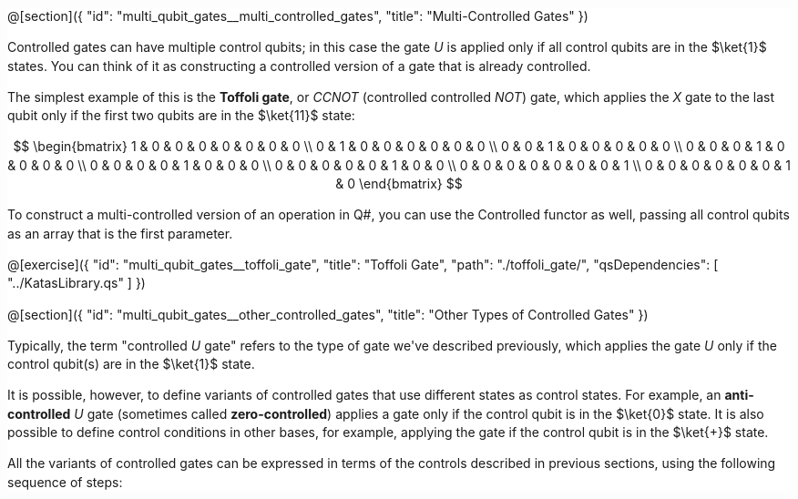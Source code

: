 @[section]({
    "id": "multi_qubit_gates__multi_controlled_gates",
    "title": "Multi-Controlled Gates"
})

Controlled gates can have multiple control qubits; in this case the gate $U$ is applied only if all control qubits are in the $\ket{1}$ states.
You can think of it as constructing a controlled version of a gate that is already controlled.

The simplest example of this is the **Toffoli gate**, or $CCNOT$ (controlled controlled $NOT$) gate, which applies the $X$ gate to the last qubit only if the first two qubits are in the $\ket{11}$ state:

$$
\begin{bmatrix}
    1 & 0 & 0 & 0 & 0 & 0 & 0 & 0 \\ 
    0 & 1 & 0 & 0 & 0 & 0 & 0 & 0 \\ 
    0 & 0 & 1 & 0 & 0 & 0 & 0 & 0 \\ 
    0 & 0 & 0 & 1 & 0 & 0 & 0 & 0 \\ 
    0 & 0 & 0 & 0 & 1 & 0 & 0 & 0 \\ 
    0 & 0 & 0 & 0 & 0 & 1 & 0 & 0 \\ 
    0 & 0 & 0 & 0 & 0 & 0 & 0 & 1 \\ 
    0 & 0 & 0 & 0 & 0 & 0 & 1 & 0
\end{bmatrix}
$$

To construct a multi-controlled version of an operation in Q#, you can use the Controlled functor as well, passing all control qubits as an array that is the first parameter.

@[exercise]({
    "id": "multi_qubit_gates__toffoli_gate",
    "title": "Toffoli Gate",
    "path": "./toffoli_gate/",
    "qsDependencies": [
        "../KatasLibrary.qs"
    ]
})

@[section]({
    "id": "multi_qubit_gates__other_controlled_gates",
    "title": "Other Types of Controlled Gates"
})

Typically, the term "controlled $U$ gate" refers to the type of gate we've described previously, which applies the gate $U$ only if the control qubit(s) are in the $\ket{1}$ state.

It is possible, however, to define variants of controlled gates that use different states as control states.
For example, an **anti-controlled** $U$ gate (sometimes called **zero-controlled**) applies a gate only if the control qubit is in the $\ket{0}$ state.
It is also possible to define control conditions in other bases, for example, applying the gate if the control qubit is in the $\ket{+}$ state.

All the variants of controlled gates can be expressed in terms of the controls described in previous sections, using the following sequence of steps:
